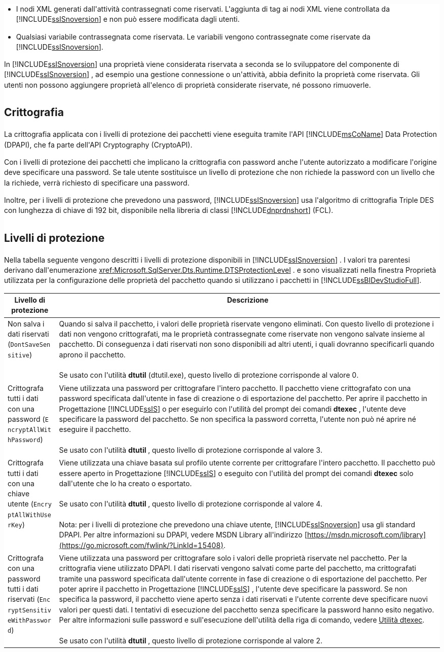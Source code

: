 -   I nodi XML generati dall'attività contrassegnati come riservati. L'aggiunta di tag ai nodi XML viene controllata da [!INCLUDE[ssISnoversion](../../includes/ssisnoversion-md.md)] e non può essere modificata dagli utenti.  
  
-   Qualsiasi variabile contrassegnata come riservata. Le variabili vengono contrassegnate come riservate da [!INCLUDE[ssISnoversion](../../includes/ssisnoversion-md.md)].  
  
 In [!INCLUDE[ssISnoversion](../../includes/ssisnoversion-md.md)] una proprietà viene considerata riservata a seconda se lo sviluppatore del componente di [!INCLUDE[ssISnoversion](../../includes/ssisnoversion-md.md)] , ad esempio una gestione connessione o un'attività, abbia definito la proprietà come riservata. Gli utenti non possono aggiungere proprietà all'elenco di proprietà considerate riservate, né possono rimuoverle.  
  
## <a name="encryption"></a>Crittografia  
 La crittografia applicata con i livelli di protezione dei pacchetti viene eseguita tramite l'API [!INCLUDE[msCoName](../../includes/msconame-md.md)] Data Protection (DPAPI), che fa parte dell'API Cryptography (CryptoAPI).  
  
 Con i livelli di protezione dei pacchetti che implicano la crittografia con password anche l'utente autorizzato a modificare l'origine deve specificare una password. Se tale utente sostituisce un livello di protezione che non richiede la password con un livello che la richiede, verrà richiesto di specificare una password.  
  
 Inoltre, per i livelli di protezione che prevedono una password, [!INCLUDE[ssISnoversion](../../includes/ssisnoversion-md.md)] usa l'algoritmo di crittografia Triple DES con lunghezza di chiave di 192 bit, disponibile nella libreria di classi [!INCLUDE[dnprdnshort](../../includes/dnprdnshort-md.md)] (FCL).  
  
## <a name="protection-levels"></a>Livelli di protezione  
 Nella tabella seguente vengono descritti i livelli di protezione disponibili in [!INCLUDE[ssISnoversion](../../includes/ssisnoversion-md.md)] . I valori tra parentesi derivano dall'enumerazione <xref:Microsoft.SqlServer.Dts.Runtime.DTSProtectionLevel> . e sono visualizzati nella finestra Proprietà utilizzata per la configurazione delle proprietà del pacchetto quando si utilizzano i pacchetti in [!INCLUDE[ssBIDevStudioFull](../../includes/ssbidevstudiofull-md.md)].  
  
|Livello di protezione|Descrizione|  
|----------------------|-----------------|  
|Non salva i dati riservati (`DontSaveSensitive`)|Quando si salva il pacchetto, i valori delle proprietà riservate vengono eliminati. Con questo livello di protezione i dati non vengono crittografati, ma le proprietà contrassegnate come riservate non vengono salvate insieme al pacchetto. Di conseguenza i dati riservati non sono disponibili ad altri utenti, i quali dovranno specificarli quando aprono il pacchetto.<br /><br /> Se usato con l'utilità **dtutil** (dtutil.exe), questo livello di protezione corrisponde al valore 0.|  
|Crittografa tutti i dati con una password (`EncryptAllWithPassword`)|Viene utilizzata una password per crittografare l'intero pacchetto. Il pacchetto viene crittografato con una password specificata dall'utente in fase di creazione o di esportazione del pacchetto. Per aprire il pacchetto in Progettazione [!INCLUDE[ssIS](../../includes/ssis-md.md)] o per eseguirlo con l'utilità del prompt dei comandi **dtexec** , l'utente deve specificare la password del pacchetto. Se non specifica la password corretta, l'utente non può né aprire né eseguire il pacchetto.<br /><br /> Se usato con l'utilità **dtutil** , questo livello di protezione corrisponde al valore 3.|  
|Crittografa tutti i dati con una chiave utente (`EncryptAllWithUserKey`)|Viene utilizzata una chiave basata sul profilo utente corrente per crittografare l'intero pacchetto. Il pacchetto può essere aperto in Progettazione [!INCLUDE[ssIS](../../includes/ssis-md.md)] o eseguito con l'utilità del prompt dei comandi **dtexec** solo dall'utente che lo ha creato o esportato.<br /><br /> Se usato con l'utilità **dtutil** , questo livello di protezione corrisponde al valore 4.<br /><br /> Nota: per i livelli di protezione che prevedono una chiave utente, [!INCLUDE[ssISnoversion](../../includes/ssisnoversion-md.md)] usa gli standard DPAPI. Per altre informazioni su DPAPI, vedere MSDN Library all'indirizzo [https://msdn.microsoft.com/library](https://go.microsoft.com/fwlink/?LinkId=15408).|  
|Crittografa con una password tutti i dati riservati (`EncryptSensitiveWithPassword`)|Viene utilizzata una password per crittografare solo i valori delle proprietà riservate nel pacchetto. Per la crittografia viene utilizzato DPAPI. I dati riservati vengono salvati come parte del pacchetto, ma crittografati tramite una password specificata dall'utente corrente in fase di creazione o di esportazione del pacchetto. Per poter aprire il pacchetto in Progettazione [!INCLUDE[ssIS](../../includes/ssis-md.md)] , l'utente deve specificare la password. Se non specifica la password, il pacchetto viene aperto senza i dati riservati e l'utente corrente deve specificare nuovi valori per questi dati. I tentativi di esecuzione del pacchetto senza specificare la password hanno esito negativo. Per altre informazioni sulle password e sull'esecuzione dell'utilità della riga di comando, vedere [Utilità dtexec](../packages/dtexec-utility.md).<br /><br /> Se usato con l'utilità **dtutil** , questo livello di protezione corrisponde al valore 2.|  